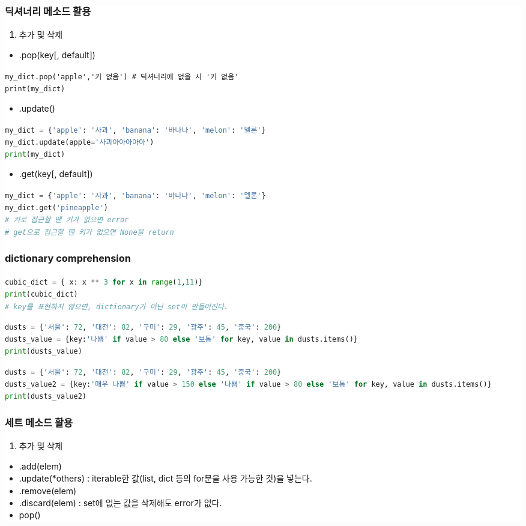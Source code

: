 
### 딕셔너리 메소드 활용

1. 추가 및 삭제

- .pop(key[, default])

```
my_dict.pop('apple','키 없음') # 딕셔너리에 없을 시 '키 없음'
print(my_dict)
```

- .update()

```python
my_dict = {'apple': '사과', 'banana': '바나나', 'melon': '멜론'}
my_dict.update(apple='사과아아아아아')
print(my_dict)
```

- .get(key[, default])

```python
my_dict = {'apple': '사과', 'banana': '바나나', 'melon': '멜론'}
my_dict.get('pineapple')
# 키로 접근할 땐 키가 없으면 error
# get으로 접근할 땐 키가 없으면 None을 return
```



### dictionary comprehension

```python
cubic_dict = { x: x ** 3 for x in range(1,11)}
print(cubic_dict)
# key를 표현하지 않으면, dictionary가 아닌 set이 만들어진다.
```

```python
dusts = {'서울': 72, '대전': 82, '구미': 29, '광주': 45, '중국': 200}
dusts_value = {key:'나쁨' if value > 80 else '보통' for key, value in dusts.items()}
print(dusts_value)
```

```python
dusts = {'서울': 72, '대전': 82, '구미': 29, '광주': 45, '중국': 200}
dusts_value2 = {key:'매우 나쁨' if value > 150 else '나쁨' if value > 80 else '보통' for key, value in dusts.items()}
print(dusts_value2)
```



### 세트 메소드 활용

1. 추가 및 삭제

- .add(elem)
- .update(*others) : iterable한 값(list, dict 등의 for문을 사용 가능한 것)을 넣는다.
- .remove(elem)
- .discard(elem) : set에 없는 값을 삭제해도 error가 없다.
- pop()
